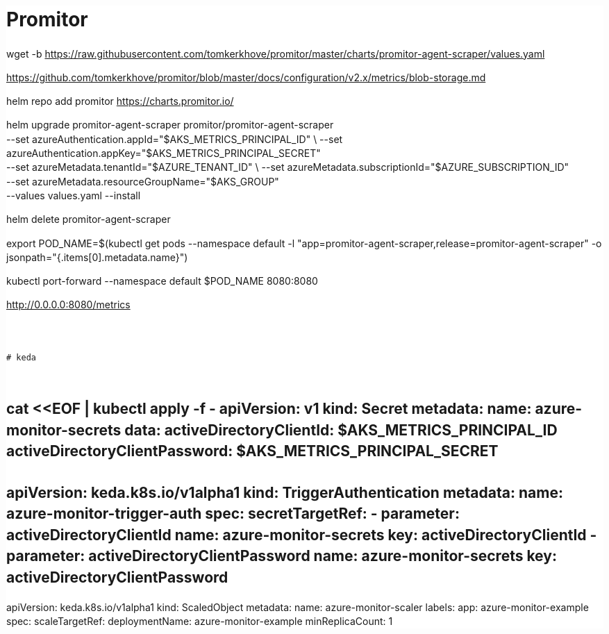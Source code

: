 
# Promitor

wget -b https://raw.githubusercontent.com/tomkerkhove/promitor/master/charts/promitor-agent-scraper/values.yaml

https://github.com/tomkerkhove/promitor/blob/master/docs/configuration/v2.x/metrics/blob-storage.md

helm repo add promitor https://charts.promitor.io/

helm upgrade promitor-agent-scraper promitor/promitor-agent-scraper \
               --set azureAuthentication.appId="$AKS_METRICS_PRINCIPAL_ID" \
               --set azureAuthentication.appKey="$AKS_METRICS_PRINCIPAL_SECRET" \
               --set azureMetadata.tenantId="$AZURE_TENANT_ID" \
               --set azureMetadata.subscriptionId="$AZURE_SUBSCRIPTION_ID" \
               --set azureMetadata.resourceGroupName="$AKS_GROUP" \
               --values values.yaml --install

helm delete promitor-agent-scraper

export POD_NAME=$(kubectl get pods --namespace default -l "app=promitor-agent-scraper,release=promitor-agent-scraper" -o jsonpath="{.items[0].metadata.name}")

kubectl port-forward --namespace default $POD_NAME 8080:8080

http://0.0.0.0:8080/metrics

```


# keda


```
cat <<EOF | kubectl apply -f -
apiVersion: v1
kind: Secret
metadata:
  name: azure-monitor-secrets
data:
  activeDirectoryClientId: $AKS_METRICS_PRINCIPAL_ID
  activeDirectoryClientPassword: $AKS_METRICS_PRINCIPAL_SECRET
---
apiVersion: keda.k8s.io/v1alpha1
kind: TriggerAuthentication
metadata: 
  name: azure-monitor-trigger-auth
spec:
  secretTargetRef:
    - parameter: activeDirectoryClientId
      name: azure-monitor-secrets
      key: activeDirectoryClientId
    - parameter: activeDirectoryClientPassword
      name: azure-monitor-secrets
      key: activeDirectoryClientPassword
---
apiVersion: keda.k8s.io/v1alpha1
kind: ScaledObject
metadata:
  name: azure-monitor-scaler
  labels:
    app: azure-monitor-example
spec:
  scaleTargetRef:
    deploymentName: azure-monitor-example
  minReplicaCount: 1